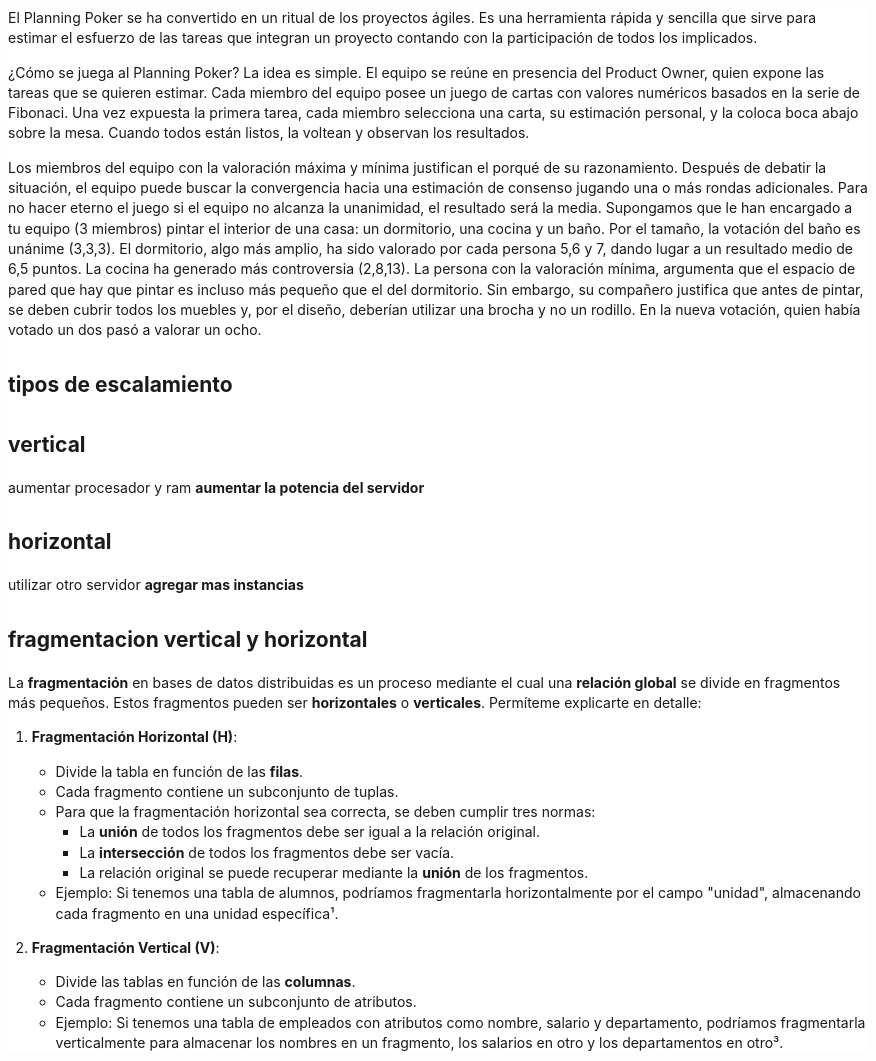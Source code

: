 El Planning Poker se ha convertido en un ritual de los proyectos ágiles. Es una herramienta rápida y sencilla que sirve para estimar el esfuerzo de las tareas que integran un proyecto contando con la participación de todos los implicados.

¿Cómo se juega al Planning Poker?
La idea es simple. El equipo se reúne en presencia del Product Owner, quien expone las tareas que se quieren estimar. Cada miembro del equipo posee un juego de cartas con valores numéricos basados en la serie de Fibonaci. Una vez expuesta la primera tarea, cada miembro selecciona una carta, su estimación personal, y la coloca boca abajo sobre la mesa. Cuando todos están listos, la voltean y observan los resultados.

Los miembros del equipo con la valoración máxima y mínima justifican el porqué de su razonamiento. Después de debatir la situación, el equipo puede buscar la convergencia hacia una estimación de consenso jugando una o más rondas adicionales. Para no hacer eterno el juego si el equipo no alcanza la unanimidad, el resultado será la media. Supongamos que le han encargado a tu equipo (3 miembros) pintar el interior de una casa: un dormitorio, una cocina y un baño. Por el tamaño, la votación del baño es unánime (3,3,3). El dormitorio, algo más amplio, ha sido valorado por cada persona 5,6 y 7, dando lugar a un resultado medio de 6,5 puntos. La cocina ha generado más controversia (2,8,13). La persona con la valoración mínima, argumenta que el espacio de pared que hay que pintar es incluso más pequeño que el del dormitorio. Sin embargo, su compañero justifica que antes de pintar, se deben cubrir todos los muebles y, por el diseño, deberían utilizar una brocha y no un rodillo. En la nueva votación, quien había votado un dos pasó a valorar un ocho.


## tipos de escalamiento

## vertical 
aumentar procesador y ram **aumentar la potencia del servidor**
## horizontal
utilizar otro servidor **agregar mas instancias**

##  fragmentacion vertical y horizontal

La **fragmentación** en bases de datos distribuidas es un proceso mediante el cual una **relación global** se divide en fragmentos más pequeños. Estos fragmentos pueden ser **horizontales** o **verticales**. Permíteme explicarte en detalle:

1. **Fragmentación Horizontal (H)**:
   - Divide la tabla en función de las **filas**.
   - Cada fragmento contiene un subconjunto de tuplas.
   - Para que la fragmentación horizontal sea correcta, se deben cumplir tres normas:
     - La **unión** de todos los fragmentos debe ser igual a la relación original.
     - La **intersección** de todos los fragmentos debe ser vacía.
     - La relación original se puede recuperar mediante la **unión** de los fragmentos.
   - Ejemplo: Si tenemos una tabla de alumnos, podríamos fragmentarla horizontalmente por el campo "unidad", almacenando cada fragmento en una unidad específica¹.

2. **Fragmentación Vertical (V)**:
   - Divide las tablas en función de las **columnas**.
   - Cada fragmento contiene un subconjunto de atributos.
   - Ejemplo: Si tenemos una tabla de empleados con atributos como nombre, salario y departamento, podríamos fragmentarla verticalmente para almacenar los nombres en un fragmento, los salarios en otro y los departamentos en otro³.
